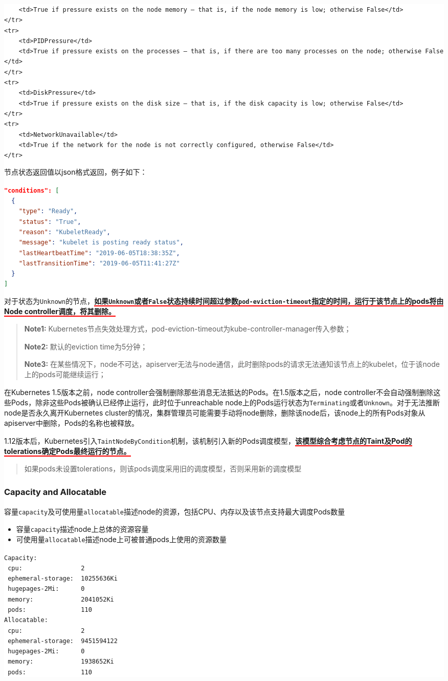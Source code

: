         <td>True if pressure exists on the node memory – that is, if the node memory is low; otherwise False</td>
    </tr>
    <tr>
        <td>PIDPressure</td>
        <td>True if pressure exists on the processes – that is, if there are too many processes on the node; otherwise False</td>
    </tr>
    <tr>
        <td>DiskPressure</td>
        <td>True if pressure exists on the disk size – that is, if the disk capacity is low; otherwise False</td>
    </tr>
    <tr>
        <td>NetworkUnavailable</td>
        <td>True if the network for the node is not correctly configured, otherwise False</td>
    </tr>
</table>

节点状态返回值以json格式返回，例子如下：
```json
"conditions": [
  {
    "type": "Ready",
    "status": "True",
    "reason": "KubeletReady",
    "message": "kubelet is posting ready status",
    "lastHeartbeatTime": "2019-06-05T18:38:35Z",
    "lastTransitionTime": "2019-06-05T11:41:27Z"
  }
]
```
对于状态为`Unknown`的节点，<span style="border-bottom: 2px solid red; font-weight: bold">如果`Unknown`或者`False`状态持续时间超过参数`pod-eviction-timeout`指定的时间，运行于该节点上的pods将由Node controller调度，将其删除。</span>
> **Note1:** Kubernetes节点失效处理方式，pod-eviction-timeout为kube-controller-manager传入参数；  
> 
> **Note2:** 默认的eviction time为5分钟；  
> 
> **Note3:** 在某些情况下，node不可达，apiserver无法与node通信，此时删除pods的请求无法通知该节点上的kubelet，位于该node上的pods可能继续运行；  

在Kubernetes 1.5版本之前，node controller会强制删除那些消息无法抵达的Pods。在1.5版本之后，node controller不会自动强制删除这些Pods，除非这些Pods被确认已经停止运行，此时位于unreachable node上的Pods运行状态为`Terminating`或者`Unknown`。对于无法推断node是否永久离开Kubernetes cluster的情况，集群管理员可能需要手动将node删除，删除该node后，该node上的所有Pods对象从apiserver中删除，Pods的名称也被释放。  

1.12版本后，Kubernetes引入`TaintNodeByCondition`机制，该机制引入新的Pods调度模型，<span style="border-bottom: 2px solid red; font-weight: bold">该模型综合考虑节点的Taint及Pod的tolerations确定Pods最终运行的节点。</span>
> 如果pods未设置tolerations，则该pods调度采用旧的调度模型，否则采用新的调度模型

### Capacity and Allocatable
容量`capacity`及可使用量`allocatable`描述node的资源，包括CPU、内存以及该节点支持最大调度Pods数量  
+ 容量`capacity`描述node上总体的资源容量
+ 可使用量`allocatable`描述node上可被普通pods上使用的资源数量
```terminal
Capacity:
 cpu:                2
 ephemeral-storage:  10255636Ki
 hugepages-2Mi:      0
 memory:             2041052Ki
 pods:               110
Allocatable:
 cpu:                2
 ephemeral-storage:  9451594122
 hugepages-2Mi:      0
 memory:             1938652Ki
 pods:               110
```